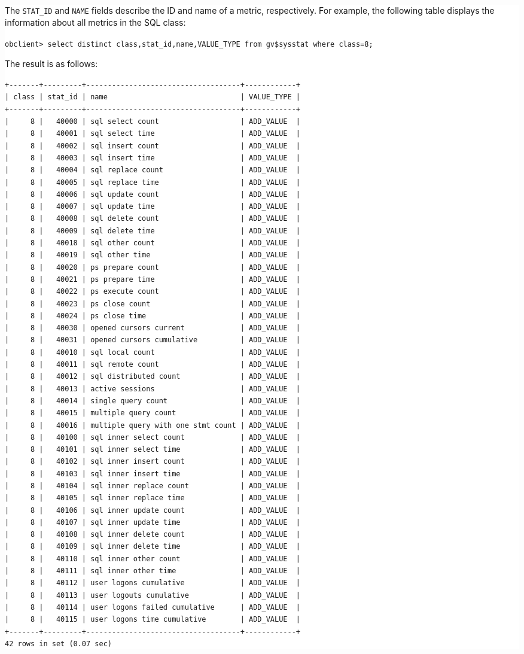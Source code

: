 The `STAT_ID` and `NAME` fields describe the ID and name of a metric, respectively. For example, the following table displays the information about all metrics in the SQL class:

```shell
obclient> select distinct class,stat_id,name,VALUE_TYPE from gv$sysstat where class=8;
```

The result is as follows:

```shell
+-------+---------+------------------------------------+------------+
| class | stat_id | name                               | VALUE_TYPE |
+-------+---------+------------------------------------+------------+
|     8 |   40000 | sql select count                   | ADD_VALUE  |
|     8 |   40001 | sql select time                    | ADD_VALUE  |
|     8 |   40002 | sql insert count                   | ADD_VALUE  |
|     8 |   40003 | sql insert time                    | ADD_VALUE  |
|     8 |   40004 | sql replace count                  | ADD_VALUE  |
|     8 |   40005 | sql replace time                   | ADD_VALUE  |
|     8 |   40006 | sql update count                   | ADD_VALUE  |
|     8 |   40007 | sql update time                    | ADD_VALUE  |
|     8 |   40008 | sql delete count                   | ADD_VALUE  |
|     8 |   40009 | sql delete time                    | ADD_VALUE  |
|     8 |   40018 | sql other count                    | ADD_VALUE  |
|     8 |   40019 | sql other time                     | ADD_VALUE  |
|     8 |   40020 | ps prepare count                   | ADD_VALUE  |
|     8 |   40021 | ps prepare time                    | ADD_VALUE  |
|     8 |   40022 | ps execute count                   | ADD_VALUE  |
|     8 |   40023 | ps close count                     | ADD_VALUE  |
|     8 |   40024 | ps close time                      | ADD_VALUE  |
|     8 |   40030 | opened cursors current             | ADD_VALUE  |
|     8 |   40031 | opened cursors cumulative          | ADD_VALUE  |
|     8 |   40010 | sql local count                    | ADD_VALUE  |
|     8 |   40011 | sql remote count                   | ADD_VALUE  |
|     8 |   40012 | sql distributed count              | ADD_VALUE  |
|     8 |   40013 | active sessions                    | ADD_VALUE  |
|     8 |   40014 | single query count                 | ADD_VALUE  |
|     8 |   40015 | multiple query count               | ADD_VALUE  |
|     8 |   40016 | multiple query with one stmt count | ADD_VALUE  |
|     8 |   40100 | sql inner select count             | ADD_VALUE  |
|     8 |   40101 | sql inner select time              | ADD_VALUE  |
|     8 |   40102 | sql inner insert count             | ADD_VALUE  |
|     8 |   40103 | sql inner insert time              | ADD_VALUE  |
|     8 |   40104 | sql inner replace count            | ADD_VALUE  |
|     8 |   40105 | sql inner replace time             | ADD_VALUE  |
|     8 |   40106 | sql inner update count             | ADD_VALUE  |
|     8 |   40107 | sql inner update time              | ADD_VALUE  |
|     8 |   40108 | sql inner delete count             | ADD_VALUE  |
|     8 |   40109 | sql inner delete time              | ADD_VALUE  |
|     8 |   40110 | sql inner other count              | ADD_VALUE  |
|     8 |   40111 | sql inner other time               | ADD_VALUE  |
|     8 |   40112 | user logons cumulative             | ADD_VALUE  |
|     8 |   40113 | user logouts cumulative            | ADD_VALUE  |
|     8 |   40114 | user logons failed cumulative      | ADD_VALUE  |
|     8 |   40115 | user logons time cumulative        | ADD_VALUE  |
+-------+---------+------------------------------------+------------+
42 rows in set (0.07 sec)
```
